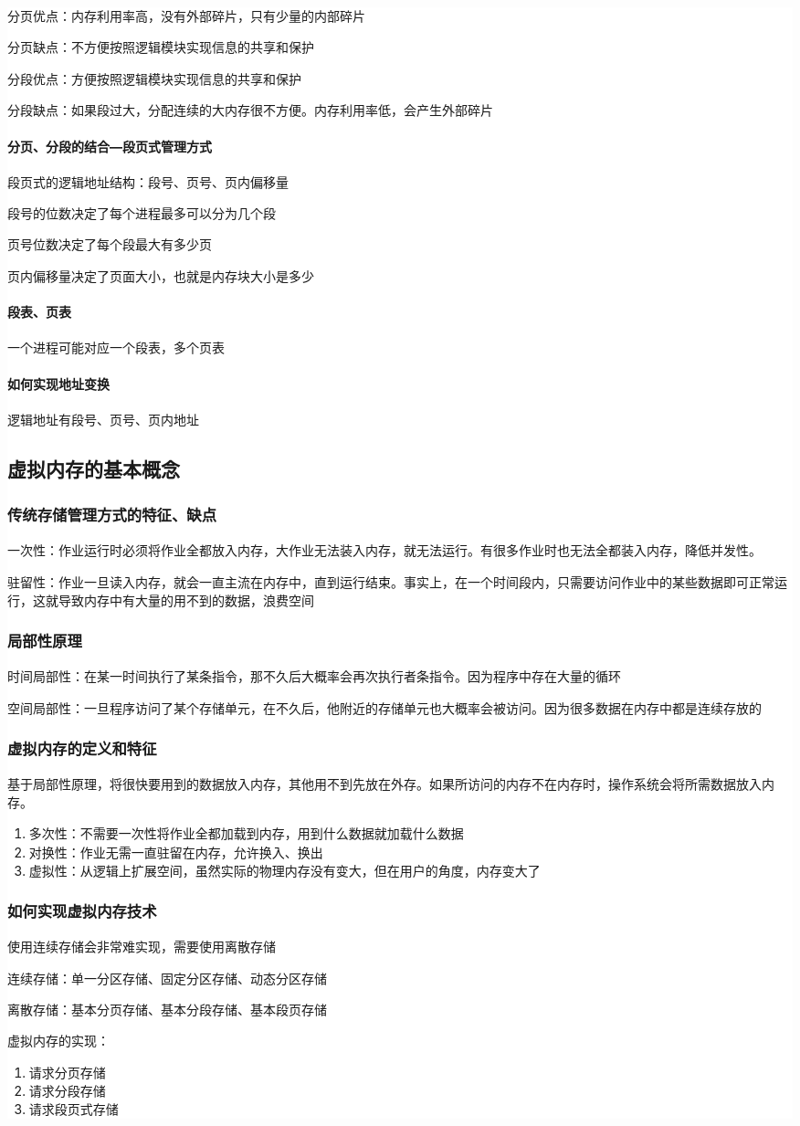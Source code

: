 分页优点：内存利用率高，没有外部碎片，只有少量的内部碎片

分页缺点：不方便按照逻辑模块实现信息的共享和保护

分段优点：方便按照逻辑模块实现信息的共享和保护

分段缺点：如果段过大，分配连续的大内存很不方便。内存利用率低，会产生外部碎片

#### 分页、分段的结合—段页式管理方式

段页式的逻辑地址结构：段号、页号、页内偏移量

段号的位数决定了每个进程最多可以分为几个段

页号位数决定了每个段最大有多少页

页内偏移量决定了页面大小，也就是内存块大小是多少

#### 段表、页表

一个进程可能对应一个段表，多个页表

#### 如何实现地址变换

逻辑地址有段号、页号、页内地址

## 虚拟内存的基本概念

### 传统存储管理方式的特征、缺点

一次性：作业运行时必须将作业全都放入内存，大作业无法装入内存，就无法运行。有很多作业时也无法全都装入内存，降低并发性。

驻留性：作业一旦读入内存，就会一直主流在内存中，直到运行结束。事实上，在一个时间段内，只需要访问作业中的某些数据即可正常运行，这就导致内存中有大量的用不到的数据，浪费空间

### 局部性原理

时间局部性：在某一时间执行了某条指令，那不久后大概率会再次执行者条指令。因为程序中存在大量的循环

空间局部性：一旦程序访问了某个存储单元，在不久后，他附近的存储单元也大概率会被访问。因为很多数据在内存中都是连续存放的

### 虚拟内存的定义和特征

基于局部性原理，将很快要用到的数据放入内存，其他用不到先放在外存。如果所访问的内存不在内存时，操作系统会将所需数据放入内存。

1. 多次性：不需要一次性将作业全都加载到内存，用到什么数据就加载什么数据
2. 对换性：作业无需一直驻留在内存，允许换入、换出
3. 虚拟性：从逻辑上扩展空间，虽然实际的物理内存没有变大，但在用户的角度，内存变大了

### 如何实现虚拟内存技术

使用连续存储会非常难实现，需要使用离散存储

连续存储：单一分区存储、固定分区存储、动态分区存储

离散存储：基本分页存储、基本分段存储、基本段页存储

虚拟内存的实现：

1. 请求分页存储
2. 请求分段存储
3. 请求段页式存储
